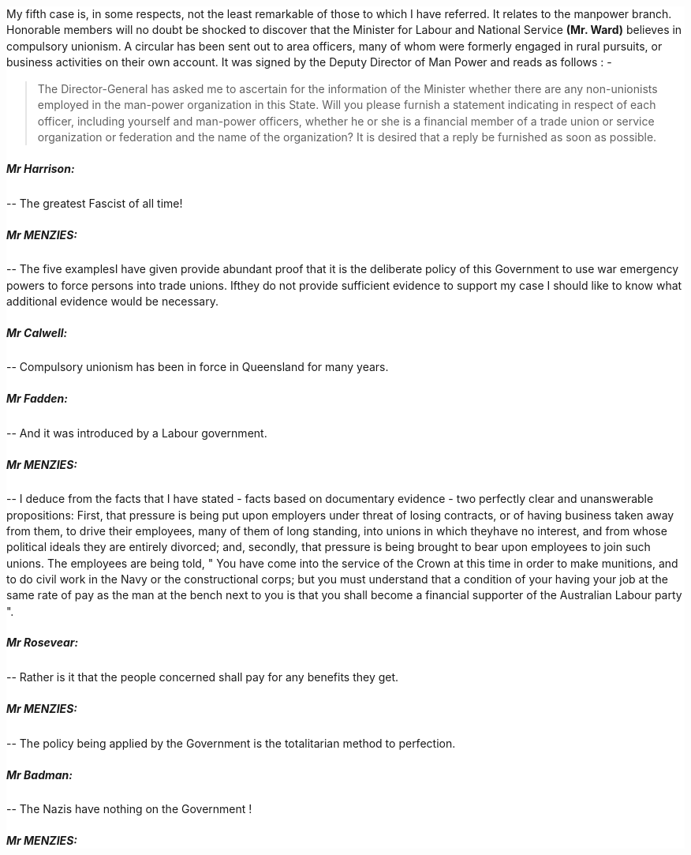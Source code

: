 My fifth case is, in some respects, not the least remarkable of those to which I have referred. It relates to the manpower branch. Honorable members will no doubt be shocked to discover that the Minister for Labour and National Service  **(Mr. Ward)**  believes in compulsory unionism. A circular has been sent out to area officers, many of whom were formerly engaged in rural pursuits, or business activities on their own account. It was signed by the  Deputy  Director of Man Power and reads as follows :  - 

  >The Director-General has asked me to ascertain for the information of the Minister whether there are any non-unionists employed in the man-power organization in this State. Will you please furnish a statement indicating in respect of each officer, including yourself and man-power officers, whether he or she is a financial member of a trade union or service organization or federation and the name of the organization? It is desired that a reply be furnished as soon as possible. 

##### Mr Harrison:

-- The greatest Fascist of all time! 

##### Mr MENZIES:

-- The five examplesI have given provide abundant proof that it is the deliberate policy of this Government to use war emergency powers to force persons into trade unions. Ifthey do not provide sufficient evidence to support my case I should like to know what additional evidence would be necessary. 

##### Mr Calwell:

-- Compulsory unionism has been in force in Queensland for many years. 

##### Mr Fadden:

-- And it was introduced by a Labour government. 

##### Mr MENZIES:

-- I deduce from the facts that I have stated - facts based on documentary evidence - two perfectly clear and unanswerable propositions: First, that pressure is being put upon employers under threat of losing contracts, or of having business taken away from them, to drive their employees, many of them of long standing, into unions in which theyhave no interest, and from whose political ideals they are entirely divorced; and, secondly, that pressure is being brought to bear upon employees to join such unions. The employees are being told, " You have come into the service of the Crown at this time in order to make munitions, and to do civil work in the Navy or the constructional corps; but you must understand that a condition of your having your job at the same rate of pay as the man at the bench next to you is that you shall become a financial supporter of the Australian Labour party ". 

##### Mr Rosevear:

-- Rather is it that the people concerned shall pay for any benefits they get. 

##### Mr MENZIES:

-- The policy being applied by the Government is the totalitarian method to perfection. 

##### Mr Badman:

-- The Nazis have nothing on the Government ! 

##### Mr MENZIES:
